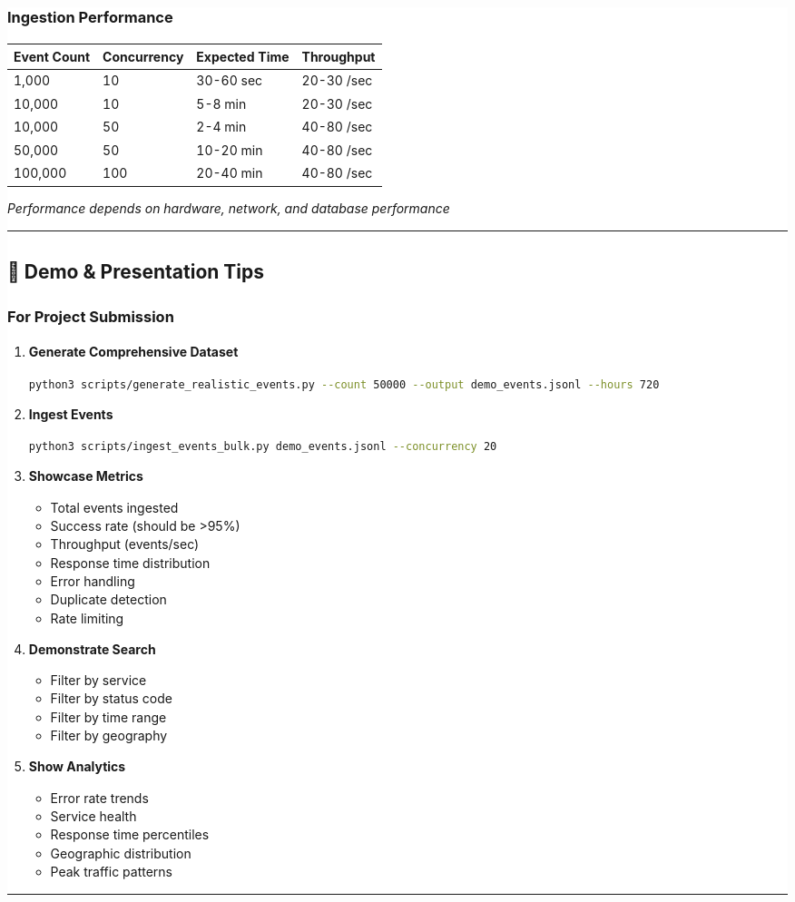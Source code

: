 ### Ingestion Performance

| Event Count | Concurrency | Expected Time | Throughput |
|-------------|-------------|---------------|------------|
| 1,000 | 10 | 30-60 sec | 20-30 /sec |
| 10,000 | 10 | 5-8 min | 20-30 /sec |
| 10,000 | 50 | 2-4 min | 40-80 /sec |
| 50,000 | 50 | 10-20 min | 40-80 /sec |
| 100,000 | 100 | 20-40 min | 40-80 /sec |

*Performance depends on hardware, network, and database performance*

---

## 🎯 Demo & Presentation Tips

### For Project Submission

1. **Generate Comprehensive Dataset**
   ```bash
   python3 scripts/generate_realistic_events.py --count 50000 --output demo_events.jsonl --hours 720
   ```

2. **Ingest Events**
   ```bash
   python3 scripts/ingest_events_bulk.py demo_events.jsonl --concurrency 20
   ```

3. **Showcase Metrics**
   - Total events ingested
   - Success rate (should be >95%)
   - Throughput (events/sec)
   - Response time distribution
   - Error handling
   - Duplicate detection
   - Rate limiting

4. **Demonstrate Search**
   - Filter by service
   - Filter by status code
   - Filter by time range
   - Filter by geography

5. **Show Analytics**
   - Error rate trends
   - Service health
   - Response time percentiles
   - Geographic distribution
   - Peak traffic patterns

---